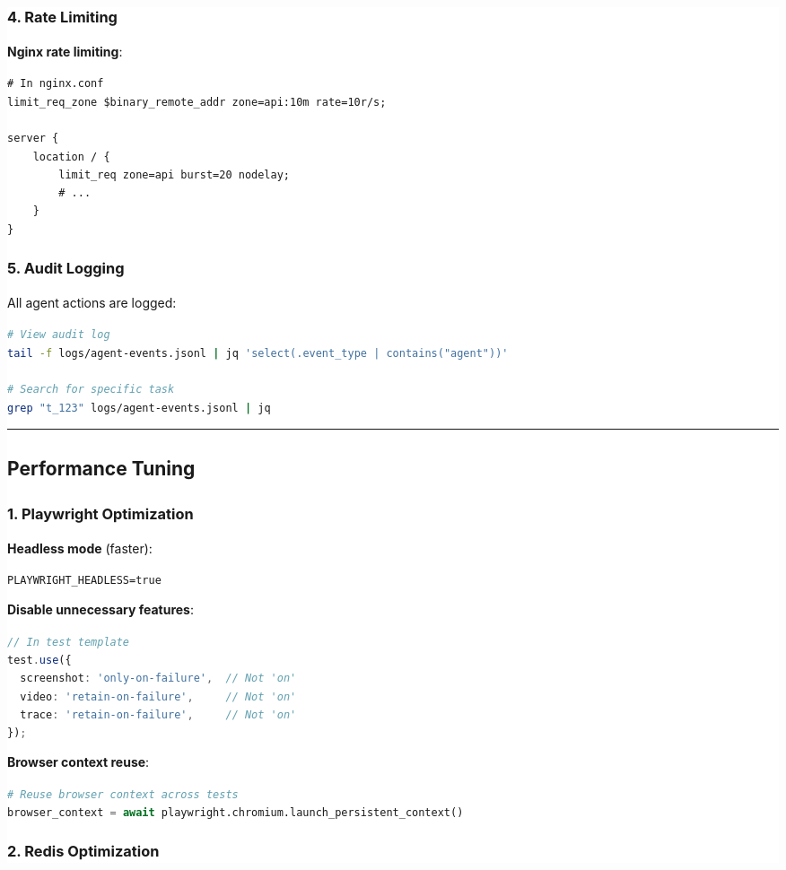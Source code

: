 ### 4. Rate Limiting

**Nginx rate limiting**:
```nginx
# In nginx.conf
limit_req_zone $binary_remote_addr zone=api:10m rate=10r/s;

server {
    location / {
        limit_req zone=api burst=20 nodelay;
        # ...
    }
}
```

### 5. Audit Logging

All agent actions are logged:
```bash
# View audit log
tail -f logs/agent-events.jsonl | jq 'select(.event_type | contains("agent"))'

# Search for specific task
grep "t_123" logs/agent-events.jsonl | jq
```

---

## Performance Tuning

### 1. Playwright Optimization

**Headless mode** (faster):
```env
PLAYWRIGHT_HEADLESS=true
```

**Disable unnecessary features**:
```typescript
// In test template
test.use({
  screenshot: 'only-on-failure',  // Not 'on'
  video: 'retain-on-failure',     // Not 'on'
  trace: 'retain-on-failure',     // Not 'on'
});
```

**Browser context reuse**:
```python
# Reuse browser context across tests
browser_context = await playwright.chromium.launch_persistent_context()
```

### 2. Redis Optimization
